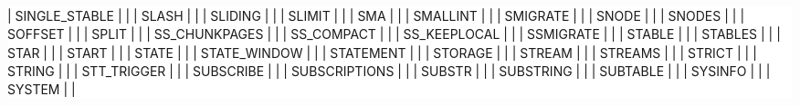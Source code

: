 | SINGLE_STABLE        | |
| SLASH                | |
| SLIDING              | |
| SLIMIT               | |
| SMA                  | |
| SMALLINT             | |
| SMIGRATE             | |
| SNODE                | |
| SNODES               | |
| SOFFSET              | |
| SPLIT                | |
| SS_CHUNKPAGES        | |
| SS_COMPACT           | |
| SS_KEEPLOCAL         | |
| SSMIGRATE            | |
| STABLE               | |
| STABLES              | |
| STAR                 | |
| START                | |
| STATE                | |
| STATE_WINDOW         | |
| STATEMENT            | |
| STORAGE              | |
| STREAM               | |
| STREAMS              | |
| STRICT               | |
| STRING               | |
| STT_TRIGGER          | |
| SUBSCRIBE            | |
| SUBSCRIPTIONS        | |
| SUBSTR               | |
| SUBSTRING            | |
| SUBTABLE             | |
| SYSINFO              | |
| SYSTEM               | |
